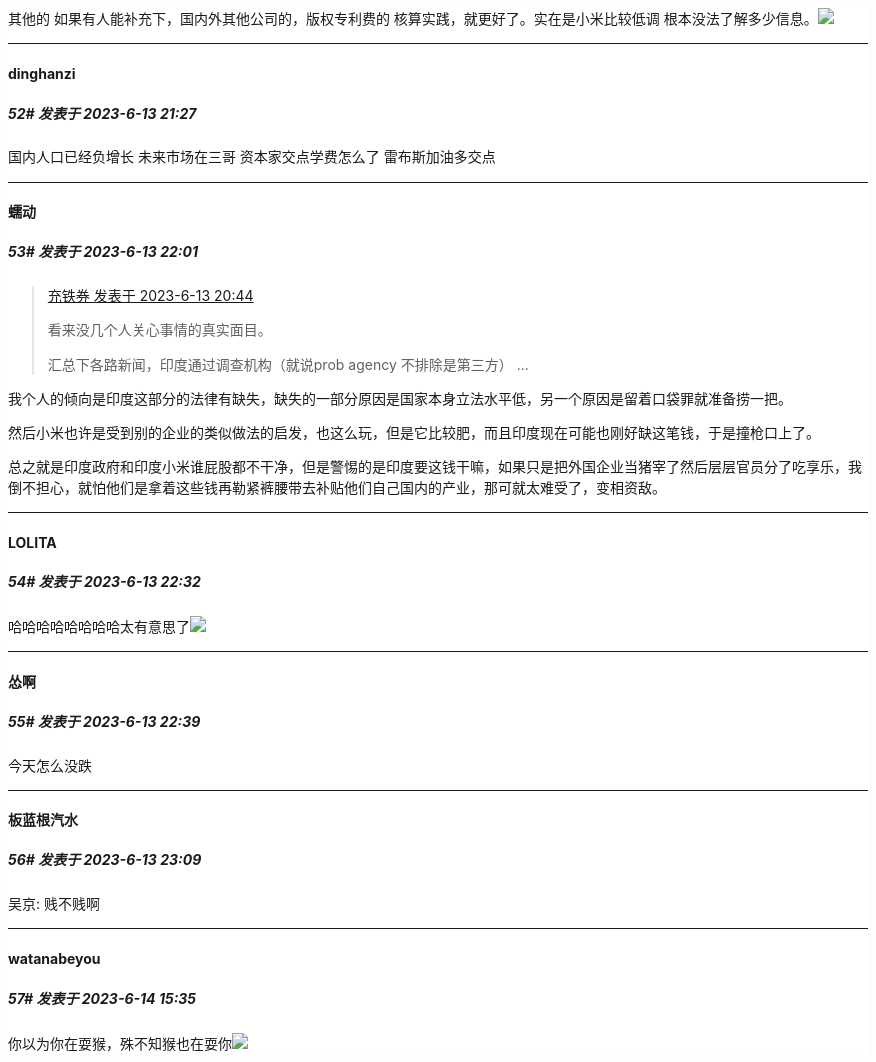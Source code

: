 其他的 如果有人能补充下，国内外其他公司的，版权专利费的 核算实践，就更好了。实在是小米比较低调 根本没法了解多少信息。<img src="https://static.saraba1st.com/image/smiley/face2017/034.png" referrerpolicy="no-referrer">

*****

####  dinghanzi  
##### 52#       发表于 2023-6-13 21:27

国内人口已经负增长 未来市场在三哥 资本家交点学费怎么了 雷布斯加油多交点

*****

####  蠕动  
##### 53#       发表于 2023-6-13 22:01

<blockquote><a href="httphttps://bbs.saraba1st.com/2b/forum.php?mod=redirect&amp;goto=findpost&amp;pid=61272174&amp;ptid=2139852" target="_blank">充铁券 发表于 2023-6-13 20:44</a>

看来没几个人关心事情的真实面目。

汇总下各路新闻，印度通过调查机构（就说prob agency 不排除是第三方） ...</blockquote>
我个人的倾向是印度这部分的法律有缺失，缺失的一部分原因是国家本身立法水平低，另一个原因是留着口袋罪就准备捞一把。

然后小米也许是受到别的企业的类似做法的启发，也这么玩，但是它比较肥，而且印度现在可能也刚好缺这笔钱，于是撞枪口上了。

总之就是印度政府和印度小米谁屁股都不干净，但是警惕的是印度要这钱干嘛，如果只是把外国企业当猪宰了然后层层官员分了吃享乐，我倒不担心，就怕他们是拿着这些钱再勒紧裤腰带去补贴他们自己国内的产业，那可就太难受了，变相资敌。

*****

####  LOLITA  
##### 54#       发表于 2023-6-13 22:32

哈哈哈哈哈哈哈哈太有意思了<img src="https://static.saraba1st.com/image/smiley/face2017/067.png" referrerpolicy="no-referrer">

*****

####  怂啊  
##### 55#       发表于 2023-6-13 22:39

今天怎么没跌

*****

####  板蓝根汽水  
##### 56#       发表于 2023-6-13 23:09

吴京: 贱不贱啊

*****

####  watanabeyou  
##### 57#       发表于 2023-6-14 15:35

你以为你在耍猴，殊不知猴也在耍你<img src="https://static.saraba1st.com/image/smiley/face2017/066.png" referrerpolicy="no-referrer">
